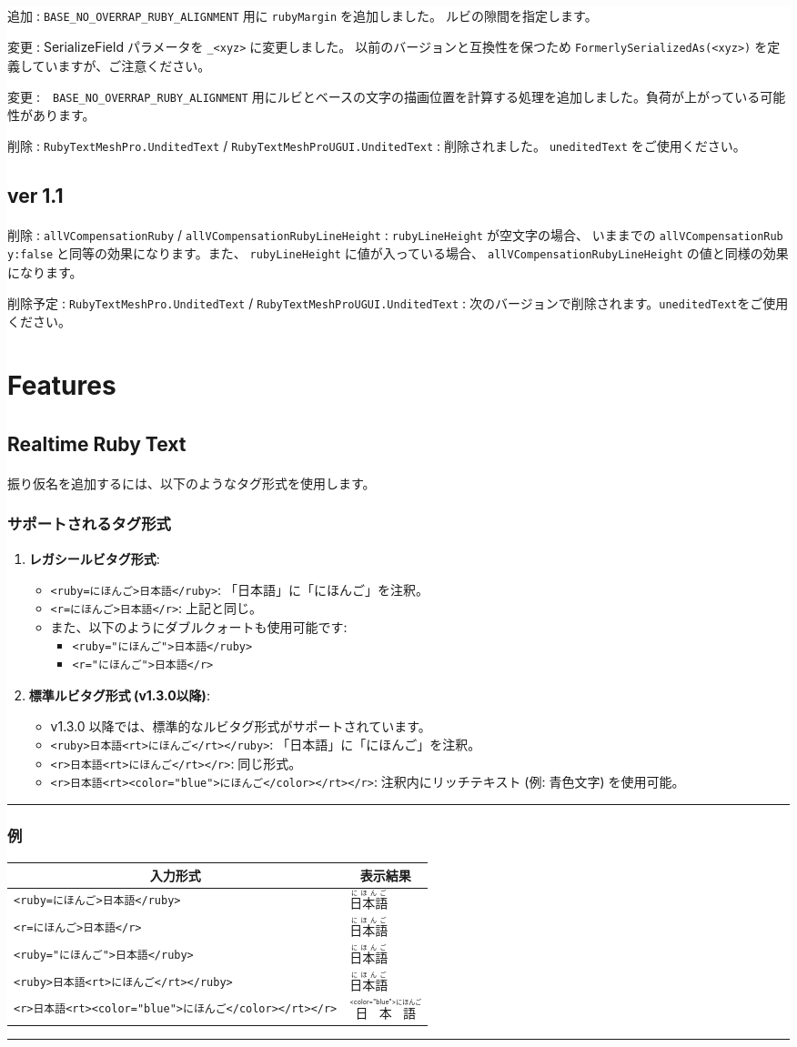追加 : `BASE_NO_OVERRAP_RUBY_ALIGNMENT` 用に `rubyMargin` を追加しました。 ルビの隙間を指定します。

変更 : SerializeField パラメータを `_<xyz>` に変更しました。 以前のバージョンと互換性を保つため `FormerlySerializedAs(<xyz>)` を定義していますが、ご注意ください。

変更 :　`BASE_NO_OVERRAP_RUBY_ALIGNMENT` 用にルビとベースの文字の描画位置を計算する処理を追加しました。負荷が上がっている可能性があります。

削除 : `RubyTextMeshPro.UnditedText` / `RubyTextMeshProUGUI.UnditedText` : 削除されました。 `uneditedText` をご使用ください。

## ver 1.1

削除 : `allVCompensationRuby` / `allVCompensationRubyLineHeight` : `rubyLineHeight` が空文字の場合、 いままでの `allVCompensationRuby:false` と同等の効果になります。また、 `rubyLineHeight` に値が入っている場合、 `allVCompensationRubyLineHeight` の値と同様の効果になります。

削除予定 : `RubyTextMeshPro.UnditedText` / `RubyTextMeshProUGUI.UnditedText` : 次のバージョンで削除されます。`uneditedText`をご使用ください。

# Features

## Realtime Ruby Text

振り仮名を追加するには、以下のようなタグ形式を使用します。

### サポートされるタグ形式

1. **レガシールビタグ形式**:
   - `<ruby=にほんご>日本語</ruby>`: 「日本語」に「にほんご」を注釈。
   - `<r=にほんご>日本語</r>`: 上記と同じ。
   - また、以下のようにダブルクォートも使用可能です:
     - `<ruby="にほんご">日本語</ruby>`
     - `<r="にほんご">日本語</r>`

2. **標準ルビタグ形式 (v1.3.0以降)**:
   - v1.3.0 以降では、標準的なルビタグ形式がサポートされています。
   - `<ruby>日本語<rt>にほんご</rt></ruby>`: 「日本語」に「にほんご」を注釈。
   - `<r>日本語<rt>にほんご</rt></r>`: 同じ形式。
   - `<r>日本語<rt><color="blue">にほんご</color></rt></r>`: 注釈内にリッチテキスト (例: 青色文字) を使用可能。

---

### 例

| 入力形式                                        | 表示結果                                       |
|-------------------------------------------------|-----------------------------------------------|
| `<ruby=にほんご>日本語</ruby>`                  | <ruby>日本語<rt>にほんご</rt></ruby>          |
| `<r=にほんご>日本語</r>`                        | <ruby>日本語<rt>にほんご</rt></ruby>          |
| `<ruby="にほんご">日本語</ruby>`                | <ruby>日本語<rt>にほんご</rt></ruby>          |
| `<ruby>日本語<rt>にほんご</rt></ruby>`          | <ruby>日本語<rt>にほんご</rt></ruby>          |
| `<r>日本語<rt><color="blue">にほんご</color></rt></r>` | <ruby>日本語<rt><color="blue">にほんご</color></rt></ruby> |

---